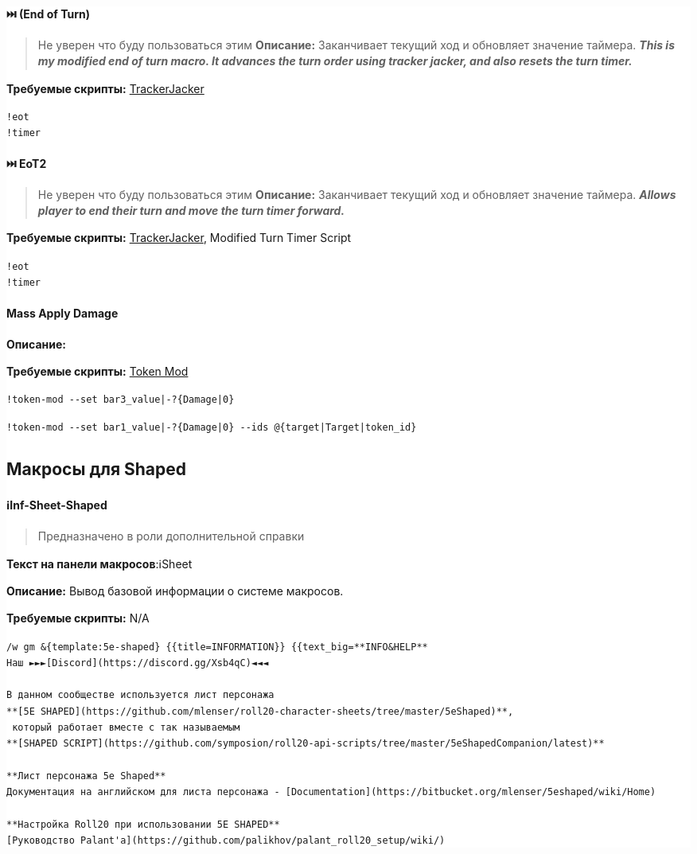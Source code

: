 #### ⏭️ (End of Turn)

> Не уверен что буду пользоваться этим **Описание:** Заканчивает текущий ход и обновляет значение таймера. _**This is my modified end of turn macro. It advances the turn order using tracker jacker, and also resets the turn timer.**_

**Требуемые скрипты:** [TrackerJacker](https://github.com/palikhov/palant\_roll20\_setup/wiki/02.-API-Scripts#trackerjacker)

```
!eot
!timer
```

#### ⏭️ EoT2

> Не уверен что буду пользоваться этим **Описание:** Заканчивает текущий ход и обновляет значение таймера. _**Allows player to end their turn and move the turn timer forward.**_

**Требуемые скрипты:** [TrackerJacker](https://github.com/palikhov/palant\_roll20\_setup/wiki/02.-API-Scripts#trackerjacker), Modified Turn Timer Script

```
!eot
!timer
```

#### Mass Apply Damage

**Описание:**

**Требуемые скрипты:** [Token Mod](https://github.com/palikhov/palant\_roll20\_setup/wiki/02.-API-Scripts#tokenmod)

```
!token-mod --set bar3_value|-?{Damage|0}
```

```
!token-mod --set bar1_value|-?{Damage|0} --ids @{target|Target|token_id}
```

## Макросы для Shaped

#### ℹ️Inf-Sheet-Shaped

> Предназначено в роли дополнительной справки

**Текст на панели макросов**:ℹ️Sheet

**Описание:** Вывод базовой информации о системе макросов.

**Требуемые скрипты:** N/A

```
/w gm &{template:5e-shaped} {{title=INFORMATION}} {{text_big=**INFO&HELP** 
Наш ►►►[Discord](https://discord.gg/Xsb4qC)◄◄◄

В данном сообществе используется лист персонажа 
**[5E SHAPED](https://github.com/mlenser/roll20-character-sheets/tree/master/5eShaped)**,
 который работает вместе с так называемым 
**[SHAPED SCRIPT](https://github.com/symposion/roll20-api-scripts/tree/master/5eShapedCompanion/latest)**

**Лист персонажа 5e Shaped**
Документация на английском для листа персонажа - [Documentation](https://bitbucket.org/mlenser/5eshaped/wiki/Home) 

**Настройка Roll20 при использовании 5E SHAPED**
[Руководство Palant'а](https://github.com/palikhov/palant_roll20_setup/wiki/)

```